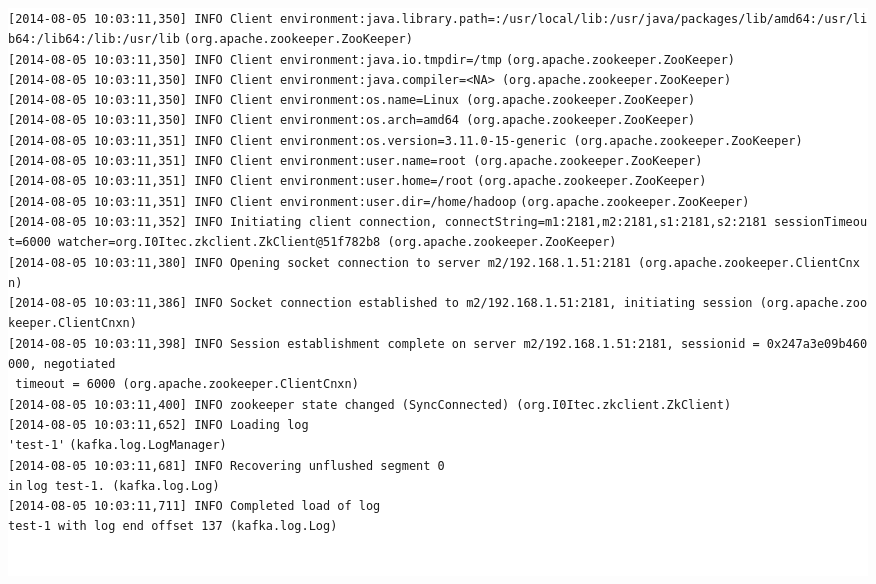 <div class="line number30 index29 alt1"><code class="bash plain">[2014-08-05 10:03:11,350] INFO Client environment:java.library.path=:</code><code class="bash plain">/usr/local/lib</code><code class="bash plain">:</code><code class="bash plain">/usr/java/packages/lib/amd64</code><code class="bash plain">:</code><code class="bash plain">/usr/lib64</code><code class="bash plain">:</code><code class="bash plain">/lib64</code><code class="bash plain">:</code><code class="bash plain">/lib</code><code class="bash plain">:</code><code class="bash plain">/usr/lib</code>
<code class="bash plain">(org.apache.zookeeper.ZooKeeper) </code></div>
<div class="line number31 index30 alt2"><code class="bash plain">[2014-08-05 10:03:11,350] INFO Client environment:java.io.tmpdir=</code><code class="bash plain">/tmp</code>
<code class="bash plain">(org.apache.zookeeper.ZooKeeper) </code></div>
<div class="line number32 index31 alt1"><code class="bash plain">[2014-08-05 10:03:11,350] INFO Client environment:java.compiler=&lt;NA&gt; (org.apache.zookeeper.ZooKeeper)
</code></div>
<div class="line number33 index32 alt2"><code class="bash plain">[2014-08-05 10:03:11,350] INFO Client environment:os.name=Linux (org.apache.zookeeper.ZooKeeper)
</code></div>
<div class="line number34 index33 alt1"><code class="bash plain">[2014-08-05 10:03:11,350] INFO Client environment:os.arch=amd64 (org.apache.zookeeper.ZooKeeper)
</code></div>
<div class="line number35 index34 alt2"><code class="bash plain">[2014-08-05 10:03:11,351] INFO Client environment:os.version=3.11.0-15-generic (org.apache.zookeeper.ZooKeeper)
</code></div>
<div class="line number36 index35 alt1"><code class="bash plain">[2014-08-05 10:03:11,351] INFO Client environment:user.name=root (org.apache.zookeeper.ZooKeeper)
</code></div>
<div class="line number37 index36 alt2"><code class="bash plain">[2014-08-05 10:03:11,351] INFO Client environment:user.home=</code><code class="bash plain">/root</code>
<code class="bash plain">(org.apache.zookeeper.ZooKeeper) </code></div>
<div class="line number38 index37 alt1"><code class="bash plain">[2014-08-05 10:03:11,351] INFO Client environment:user.</code><code class="bash functions">dir</code><code class="bash plain">=</code><code class="bash plain">/home/hadoop</code>
<code class="bash plain">(org.apache.zookeeper.ZooKeeper) </code></div>
<div class="line number39 index38 alt2"><code class="bash plain">[2014-08-05 10:03:11,352] INFO Initiating client connection, connectString=m1:2181,m2:2181,s1:2181,s2:2181 sessionTimeout=6000 watcher=org.I0Itec.zkclient.ZkClient@51f782b8 (org.apache.zookeeper.ZooKeeper)
</code></div>
<div class="line number40 index39 alt1"><code class="bash plain">[2014-08-05 10:03:11,380] INFO Opening socket connection to server m2</code><code class="bash plain">/192</code><code class="bash plain">.168.1.51:2181 (org.apache.zookeeper.ClientCnxn)
</code></div>
<div class="line number41 index40 alt2"><code class="bash plain">[2014-08-05 10:03:11,386] INFO Socket connection established to m2</code><code class="bash plain">/192</code><code class="bash plain">.168.1.51:2181, initiating session (org.apache.zookeeper.ClientCnxn)
</code></div>
<div class="line number42 index41 alt1"><code class="bash plain">[2014-08-05 10:03:11,398] INFO Session establishment complete on server m2</code><code class="bash plain">/192</code><code class="bash plain">.168.1.51:2181, sessionid = 0x247a3e09b460000, negotiated
 timeout = 6000 (org.apache.zookeeper.ClientCnxn) </code></div>
<div class="line number43 index42 alt2"><code class="bash plain">[2014-08-05 10:03:11,400] INFO zookeeper state changed (SyncConnected) (org.I0Itec.zkclient.ZkClient)
</code></div>
<div class="line number44 index43 alt1"><code class="bash plain">[2014-08-05 10:03:11,652] INFO Loading log
</code><code class="bash string">'test-1'</code> <code class="bash plain">(kafka.log.LogManager)
</code></div>
<div class="line number45 index44 alt2"><code class="bash plain">[2014-08-05 10:03:11,681] INFO Recovering unflushed segment 0
</code><code class="bash keyword">in</code> <code class="bash plain">log </code><code class="bash functions">test</code><code class="bash plain">-1. (kafka.log.Log)
</code></div>
<div class="line number46 index45 alt1"><code class="bash plain">[2014-08-05 10:03:11,711] INFO Completed load of log
</code><code class="bash functions">test</code><code class="bash plain">-1 with log end offset 137 (kafka.log.Log)